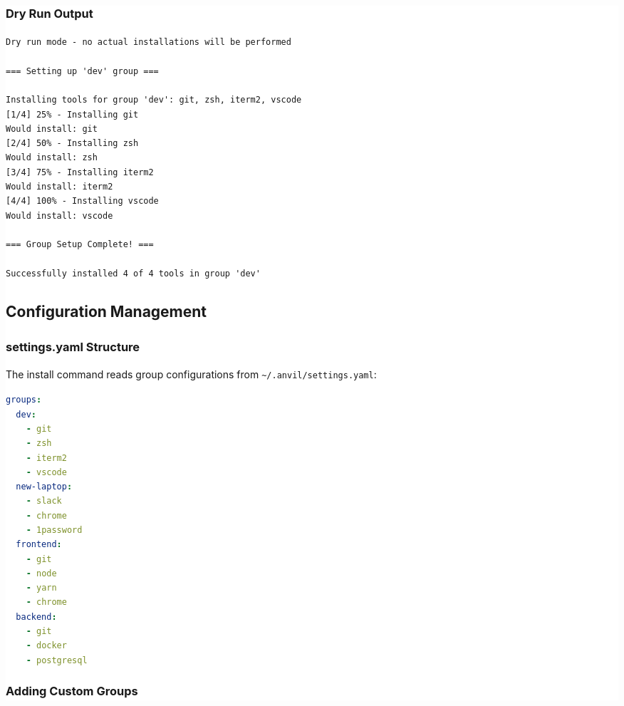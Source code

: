 ### Dry Run Output

```
Dry run mode - no actual installations will be performed

=== Setting up 'dev' group ===

Installing tools for group 'dev': git, zsh, iterm2, vscode
[1/4] 25% - Installing git
Would install: git
[2/4] 50% - Installing zsh
Would install: zsh
[3/4] 75% - Installing iterm2
Would install: iterm2
[4/4] 100% - Installing vscode
Would install: vscode

=== Group Setup Complete! ===

Successfully installed 4 of 4 tools in group 'dev'
```

## Configuration Management

### settings.yaml Structure

The install command reads group configurations from `~/.anvil/settings.yaml`:

```yaml
groups:
  dev:
    - git
    - zsh
    - iterm2
    - vscode
  new-laptop:
    - slack
    - chrome
    - 1password
  frontend:
    - git
    - node
    - yarn
    - chrome
  backend:
    - git
    - docker
    - postgresql
```

### Adding Custom Groups

